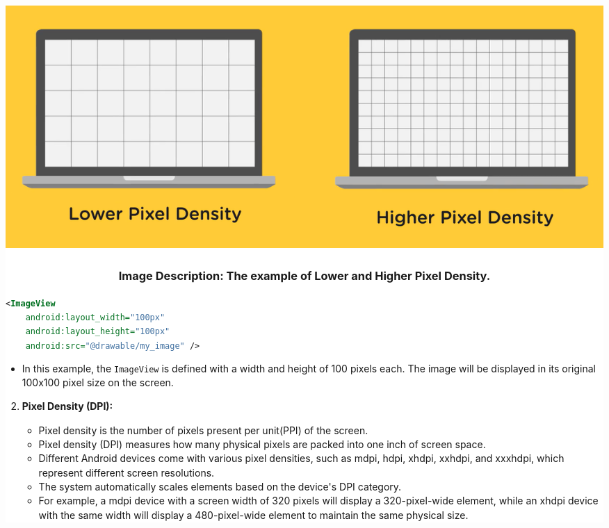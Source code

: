 <img src="https://github.com/Amit-Ashok-Swain/Android-Kick-Off/blob/main/images/Adding-More-Widgets-to-the-Linear-Layout/05.png" alt="Image Description" />
</p>
                                        <h3 align = "center">  Image Description: The example of Lower and Higher Pixel Density.</h3>

   ```xml
   <ImageView
       android:layout_width="100px"
       android:layout_height="100px"
       android:src="@drawable/my_image" />
   ```

- In this example, the `ImageView` is defined with a width and height of 100 pixels each. The image will be displayed in its original 100x100 pixel size on the screen.

2. **Pixel Density (DPI):**
    - Pixel density is the number of pixels present per unit(PPI) of the screen.
    - Pixel density (DPI) measures how many physical pixels are packed into one inch of screen space.
    - Different Android devices come with various pixel densities, such as mdpi, hdpi, xhdpi, xxhdpi, and xxxhdpi, which represent different screen resolutions.
    - The system automatically scales elements based on the device's DPI category.
    - For example, a mdpi device with a screen width of 320 pixels will display a 320-pixel-wide element, while an xhdpi device with the same width will display a 480-pixel-wide element to maintain the same physical size.

    
   <p align="center">